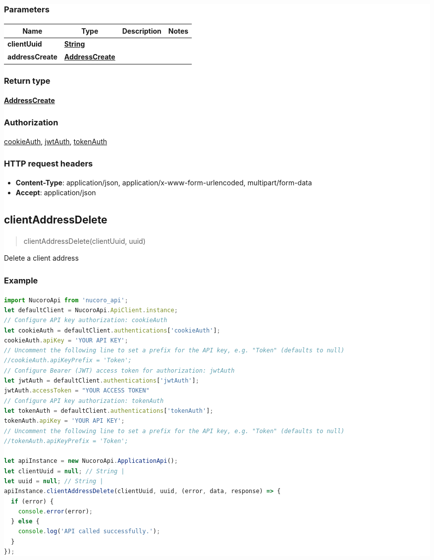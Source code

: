 ### Parameters


Name | Type | Description  | Notes
------------- | ------------- | ------------- | -------------
 **clientUuid** | [**String**](.md)|  | 
 **addressCreate** | [**AddressCreate**](AddressCreate.md)|  | 

### Return type

[**AddressCreate**](AddressCreate.md)

### Authorization

[cookieAuth](../README.md#cookieAuth), [jwtAuth](../README.md#jwtAuth), [tokenAuth](../README.md#tokenAuth)

### HTTP request headers

- **Content-Type**: application/json, application/x-www-form-urlencoded, multipart/form-data
- **Accept**: application/json


## clientAddressDelete

> clientAddressDelete(clientUuid, uuid)



Delete a client address

### Example

```javascript
import NucoroApi from 'nucoro_api';
let defaultClient = NucoroApi.ApiClient.instance;
// Configure API key authorization: cookieAuth
let cookieAuth = defaultClient.authentications['cookieAuth'];
cookieAuth.apiKey = 'YOUR API KEY';
// Uncomment the following line to set a prefix for the API key, e.g. "Token" (defaults to null)
//cookieAuth.apiKeyPrefix = 'Token';
// Configure Bearer (JWT) access token for authorization: jwtAuth
let jwtAuth = defaultClient.authentications['jwtAuth'];
jwtAuth.accessToken = "YOUR ACCESS TOKEN"
// Configure API key authorization: tokenAuth
let tokenAuth = defaultClient.authentications['tokenAuth'];
tokenAuth.apiKey = 'YOUR API KEY';
// Uncomment the following line to set a prefix for the API key, e.g. "Token" (defaults to null)
//tokenAuth.apiKeyPrefix = 'Token';

let apiInstance = new NucoroApi.ApplicationApi();
let clientUuid = null; // String | 
let uuid = null; // String | 
apiInstance.clientAddressDelete(clientUuid, uuid, (error, data, response) => {
  if (error) {
    console.error(error);
  } else {
    console.log('API called successfully.');
  }
});
```
